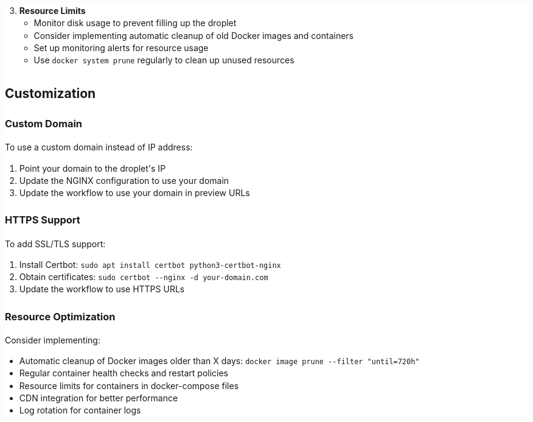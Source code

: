 3. **Resource Limits**
   - Monitor disk usage to prevent filling up the droplet
   - Consider implementing automatic cleanup of old Docker images and containers
   - Set up monitoring alerts for resource usage
   - Use `docker system prune` regularly to clean up unused resources

## Customization

### Custom Domain

To use a custom domain instead of IP address:

1. Point your domain to the droplet's IP
2. Update the NGINX configuration to use your domain
3. Update the workflow to use your domain in preview URLs

### HTTPS Support

To add SSL/TLS support:

1. Install Certbot: `sudo apt install certbot python3-certbot-nginx`
2. Obtain certificates: `sudo certbot --nginx -d your-domain.com`
3. Update the workflow to use HTTPS URLs

### Resource Optimization

Consider implementing:
- Automatic cleanup of Docker images older than X days: `docker image prune --filter "until=720h"`
- Regular container health checks and restart policies
- Resource limits for containers in docker-compose files
- CDN integration for better performance
- Log rotation for container logs